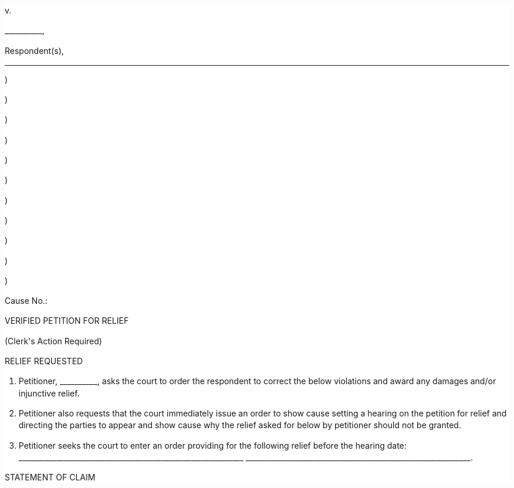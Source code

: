 v.



__________,

Respondent(s),

________________________________________

)

)

)

)

)

)

)

)

)

)

)

Cause No.:





VERIFIED PETITION FOR RELIEF



(Clerk's Action Required)



RELIEF REQUESTED



1. Petitioner, __________, asks the court to order the respondent to correct the below violations and award any damages and/or injunctive relief.



2. Petitioner also requests that the court immediately issue an order to show cause setting a hearing on the petition for relief and directing the parties to appear and show cause why the relief asked for below by petitioner should not be granted.



3. Petitioner seeks the court to enter an order providing for the following relief before the hearing date: ____________________________________________________________ ____________________________________________________________.



STATEMENT OF CLAIM
